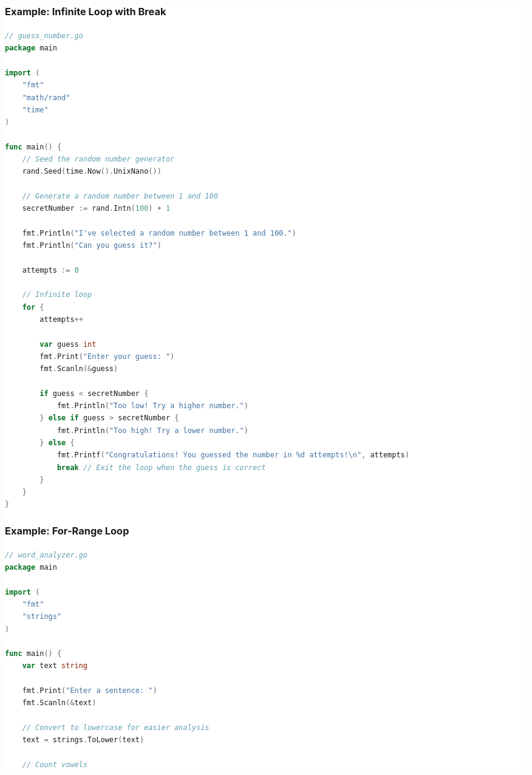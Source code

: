 ### Example: Infinite Loop with Break
```go
// guess_number.go
package main

import (
    "fmt"
    "math/rand"
    "time"
)

func main() {
    // Seed the random number generator
    rand.Seed(time.Now().UnixNano())
    
    // Generate a random number between 1 and 100
    secretNumber := rand.Intn(100) + 1
    
    fmt.Println("I've selected a random number between 1 and 100.")
    fmt.Println("Can you guess it?")
    
    attempts := 0
    
    // Infinite loop
    for {
        attempts++
        
        var guess int
        fmt.Print("Enter your guess: ")
        fmt.Scanln(&guess)
        
        if guess < secretNumber {
            fmt.Println("Too low! Try a higher number.")
        } else if guess > secretNumber {
            fmt.Println("Too high! Try a lower number.")
        } else {
            fmt.Printf("Congratulations! You guessed the number in %d attempts!\n", attempts)
            break // Exit the loop when the guess is correct
        }
    }
}
```

### Example: For-Range Loop
```go
// word_analyzer.go
package main

import (
    "fmt"
    "strings"
)

func main() {
    var text string
    
    fmt.Print("Enter a sentence: ")
    fmt.Scanln(&text)
    
    // Convert to lowercase for easier analysis
    text = strings.ToLower(text)
    
    // Count vowels
```